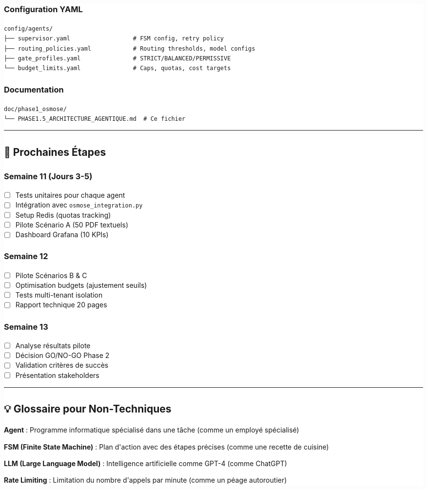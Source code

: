 ### Configuration YAML

```
config/agents/
├── supervisor.yaml                  # FSM config, retry policy
├── routing_policies.yaml            # Routing thresholds, model configs
├── gate_profiles.yaml               # STRICT/BALANCED/PERMISSIVE
└── budget_limits.yaml               # Caps, quotas, cost targets
```

### Documentation

```
doc/phase1_osmose/
└── PHASE1.5_ARCHITECTURE_AGENTIQUE.md  # Ce fichier
```

---

## 🔮 Prochaines Étapes

### Semaine 11 (Jours 3-5)
- [ ] Tests unitaires pour chaque agent
- [ ] Intégration avec `osmose_integration.py`
- [ ] Setup Redis (quotas tracking)
- [ ] Pilote Scénario A (50 PDF textuels)
- [ ] Dashboard Grafana (10 KPIs)

### Semaine 12
- [ ] Pilote Scénarios B & C
- [ ] Optimisation budgets (ajustement seuils)
- [ ] Tests multi-tenant isolation
- [ ] Rapport technique 20 pages

### Semaine 13
- [ ] Analyse résultats pilote
- [ ] Décision GO/NO-GO Phase 2
- [ ] Validation critères de succès
- [ ] Présentation stakeholders

---

## 💡 Glossaire pour Non-Techniques

**Agent** : Programme informatique spécialisé dans une tâche (comme un employé spécialisé)

**FSM (Finite State Machine)** : Plan d'action avec des étapes précises (comme une recette de cuisine)

**LLM (Large Language Model)** : Intelligence artificielle comme GPT-4 (comme ChatGPT)

**Rate Limiting** : Limitation du nombre d'appels par minute (comme un péage autoroutier)
